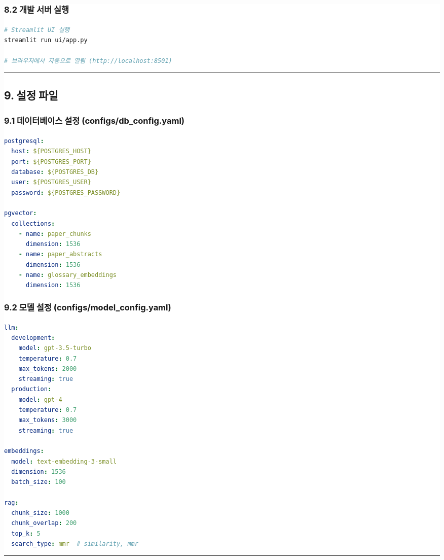 ### 8.2 개발 서버 실행

```bash
# Streamlit UI 실행
streamlit run ui/app.py

# 브라우저에서 자동으로 열림 (http://localhost:8501)
```

---

## 9. 설정 파일

### 9.1 데이터베이스 설정 (configs/db_config.yaml)

```yaml
postgresql:
  host: ${POSTGRES_HOST}
  port: ${POSTGRES_PORT}
  database: ${POSTGRES_DB}
  user: ${POSTGRES_USER}
  password: ${POSTGRES_PASSWORD}

pgvector:
  collections:
    - name: paper_chunks
      dimension: 1536
    - name: paper_abstracts
      dimension: 1536
    - name: glossary_embeddings
      dimension: 1536
```

### 9.2 모델 설정 (configs/model_config.yaml)

```yaml
llm:
  development:
    model: gpt-3.5-turbo
    temperature: 0.7
    max_tokens: 2000
    streaming: true
  production:
    model: gpt-4
    temperature: 0.7
    max_tokens: 3000
    streaming: true

embeddings:
  model: text-embedding-3-small
  dimension: 1536
  batch_size: 100

rag:
  chunk_size: 1000
  chunk_overlap: 200
  top_k: 5
  search_type: mmr  # similarity, mmr
```

---